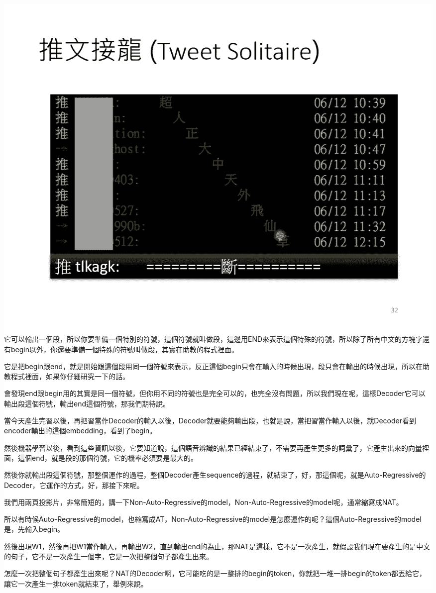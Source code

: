![](img/b91915e8de7cd8779a4dc390d3690076_3.png)

它可以輸出一個段，所以你要準備一個特別的符號，這個符號就叫做段，這邊用END來表示這個特殊的符號，所以除了所有中文的方塊字還有begin以外，你還要準備一個特殊的符號叫做段，其實在助教的程式裡面。

它是把begin跟end，就是開始跟這個段用同一個符號來表示，反正這個begin只會在輸入的時候出現，段只會在輸出的時候出現，所以在助教程式裡面，如果你仔細研究一下的話。

會發現end跟begin用的其實是同一個符號，但你用不同的符號也是完全可以的，也完全沒有問題，所以我們現在呢，這樣Decoder它可以輸出段這個符號，輸出end這個符號，那我們期待說。

當今天產生完習以後，再把習當作Decoder的輸入以後，Decoder就要能夠輸出段，也就是說，當把習當作輸入以後，就Decoder看到encoder輸出的這個embedding，看到了begin。

然後機器學習以後，看到這些資訊以後，它要知道說，這個語音辨識的結果已經結束了，不需要再產生更多的詞彙了，它產生出來的向量裡面，這個end，就是段的那個符號，它的機率必須要是最大的。

然後你就輸出段這個符號，那整個運作的過程，整個Decoder產生sequence的過程，就結束了，好，那這個呢，就是Auto-Regressive的Decoder，它運作的方式，好，那接下來呢。

我們用兩頁投影片，非常簡短的，講一下Non-Auto-Regressive的model，Non-Auto-Regressive的model呢，通常縮寫成NAT。

所以有時候Auto-Regressive的model，也縮寫成AT，Non-Auto-Regressive的model是怎麼運作的呢？這個Auto-Regressive的model是，先輸入begin。

然後出現W1，然後再把W1當作輸入，再輸出W2，直到輸出end的為止，那NAT是這樣，它不是一次產生，就假設我們現在要產生的是中文的句子，它不是一次產生一個字，它是一次把整個句子都產生出來。

怎麼一次把整個句子都產生出來呢？NAT的Decoder啊，它可能吃的是一整排的begin的token，你就把一堆一排begin的token都丟給它，讓它一次產生一排token就結束了，舉例來說。
